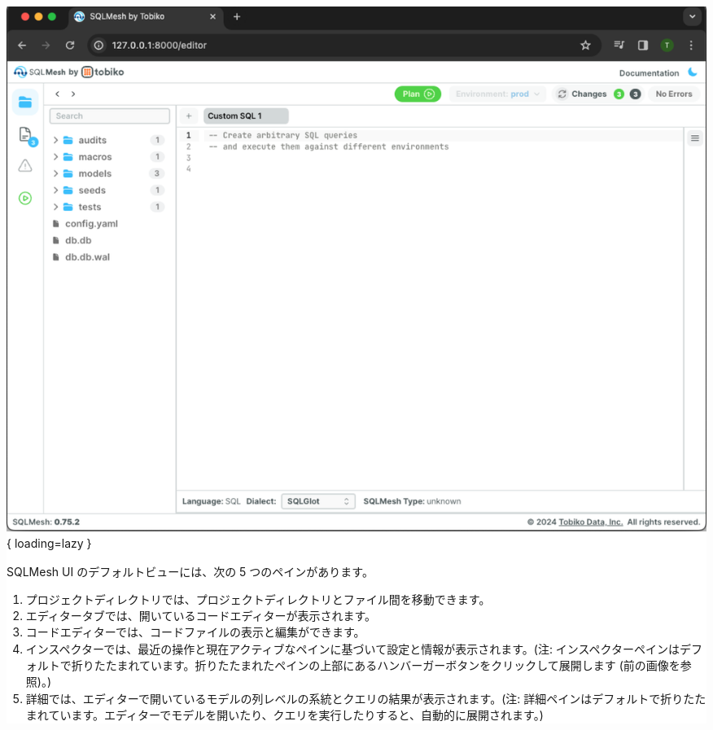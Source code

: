 ![SQLMesh web UI startup in browser](./ui/ui-quickstart_ui-startup.png){ loading=lazy }

SQLMesh UI のデフォルトビューには、次の 5 つのペインがあります。

1. プロジェクトディレクトリでは、プロジェクトディレクトリとファイル間を移動できます。
2. エディタータブでは、開いているコードエディターが表示されます。
3. コードエディターでは、コードファイルの表示と編集ができます。
4. インスペクターでは、最近の操作と現在アクティブなペインに基づいて設定と情報が表示されます。(注: インスペクターペインはデフォルトで折りたたまれています。折りたたまれたペインの上部にあるハンバーガーボタンをクリックして展開します (前の画像を参照)。)
5. 詳細では、エディターで開いているモデルの列レベルの系統とクエリの結果が表示されます。(注: 詳細ペインはデフォルトで折りたたまれています。エディターでモデルを開いたり、クエリを実行したりすると、自動的に展開されます。)
